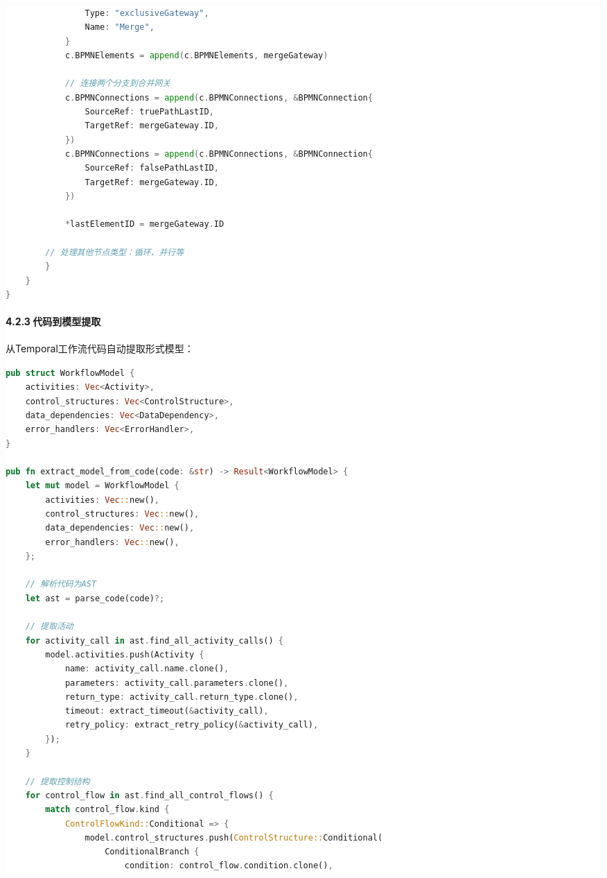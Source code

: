 ```go
                Type: "exclusiveGateway",
                Name: "Merge",
            }
            c.BPMNElements = append(c.BPMNElements, mergeGateway)
            
            // 连接两个分支到合并网关
            c.BPMNConnections = append(c.BPMNConnections, &BPMNConnection{
                SourceRef: truePathLastID,
                TargetRef: mergeGateway.ID,
            })
            c.BPMNConnections = append(c.BPMNConnections, &BPMNConnection{
                SourceRef: falsePathLastID,
                TargetRef: mergeGateway.ID,
            })
            
            *lastElementID = mergeGateway.ID
            
        // 处理其他节点类型：循环、并行等
        }
    }
}
```

#### 4.2.3 代码到模型提取

从Temporal工作流代码自动提取形式模型：

```rust
pub struct WorkflowModel {
    activities: Vec<Activity>,
    control_structures: Vec<ControlStructure>,
    data_dependencies: Vec<DataDependency>,
    error_handlers: Vec<ErrorHandler>,
}

pub fn extract_model_from_code(code: &str) -> Result<WorkflowModel> {
    let mut model = WorkflowModel {
        activities: Vec::new(),
        control_structures: Vec::new(),
        data_dependencies: Vec::new(),
        error_handlers: Vec::new(),
    };
    
    // 解析代码为AST
    let ast = parse_code(code)?;
    
    // 提取活动
    for activity_call in ast.find_all_activity_calls() {
        model.activities.push(Activity {
            name: activity_call.name.clone(),
            parameters: activity_call.parameters.clone(),
            return_type: activity_call.return_type.clone(),
            timeout: extract_timeout(&activity_call),
            retry_policy: extract_retry_policy(&activity_call),
        });
    }
    
    // 提取控制结构
    for control_flow in ast.find_all_control_flows() {
        match control_flow.kind {
            ControlFlowKind::Conditional => {
                model.control_structures.push(ControlStructure::Conditional(
                    ConditionalBranch {
                        condition: control_flow.condition.clone(),
```